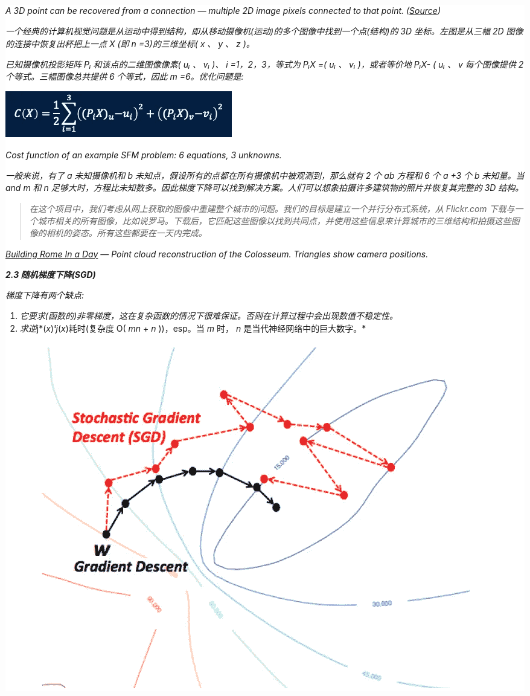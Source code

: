 *A 3D point can be recovered from a connection — multiple 2D image pixels connected to that point. ([Source](https://ww2.mathworks.cn/help/vision/ug/structure-from-motion.html))*

*一个经典的计算机视觉问题是从运动中得到结构，即从移动摄像机(运动)的多个图像中找到一个点(结构)的 3D 坐标。左图是从三幅 2D 图像的连接中恢复出杯把上一点 *X* (即 *n* =3)的三维坐标( *x* 、 *y* 、 *z* )。*

*已知摄像机投影矩阵 *Pᵢ* 和该点的二维图像像素( *uᵢ* 、 *vᵢ* )、 *i* =1，2，3，等式为 *PᵢX* =( *uᵢ* 、 *vᵢ* )，或者等价地 *PᵢX-* ( *uᵢ* 、 *v 每个图像提供 2 个等式。三幅图像总共提供 6 个等式，因此 *m* =6。优化问题是:**

*![](img/605548fc4162340f5925f977b9d560fa.png)*

*Cost function of an example SFM problem: 6 equations, 3 unknowns.*

*一般来说，有了 *a* 未知摄像机和 *b* 未知点，假设所有的点都在所有摄像机中被观测到，那么就有 2 个 *ab* 方程和 6 个 *a* +3 个 *b* 未知量。当 and *m* 和 *n* 足够大时，方程比未知数多。因此梯度下降可以找到解决方案。人们可以想象拍摄许多建筑物的照片并恢复其完整的 3D 结构。*

> *在这个项目中，我们考虑从网上获取的图像中重建整个城市的问题。我们的目标是建立一个并行分布式系统，从 Flickr.com 下载与一个城市相关的所有图像，比如说罗马。下载后，它匹配这些图像以找到共同点，并使用这些信息来计算城市的三维结构和拍摄这些图像的相机的姿态。所有这些都要在一天内完成。*

*[Building Rome In a Day](https://grail.cs.washington.edu/rome/) — Point cloud reconstruction of the Colosseum. Triangles show camera positions.*

***2.3 随机梯度下降(SGD)***

*梯度下降有两个缺点:*

1.  *它要求(函数的)非零梯度，这在复杂函数的情况下很难保证。否则在计算过程中会出现数值不稳定性。*
2.  *求逆*j*(*x*)*ᵗj*(*x*)耗时(复杂度 O( *mn* + *n* ))，esp。当 *m* 时， *n* 是当代神经网络中的巨大数字。*

*![](img/a652c3f55bead9adbd2e3dae97dadac4.png)*
